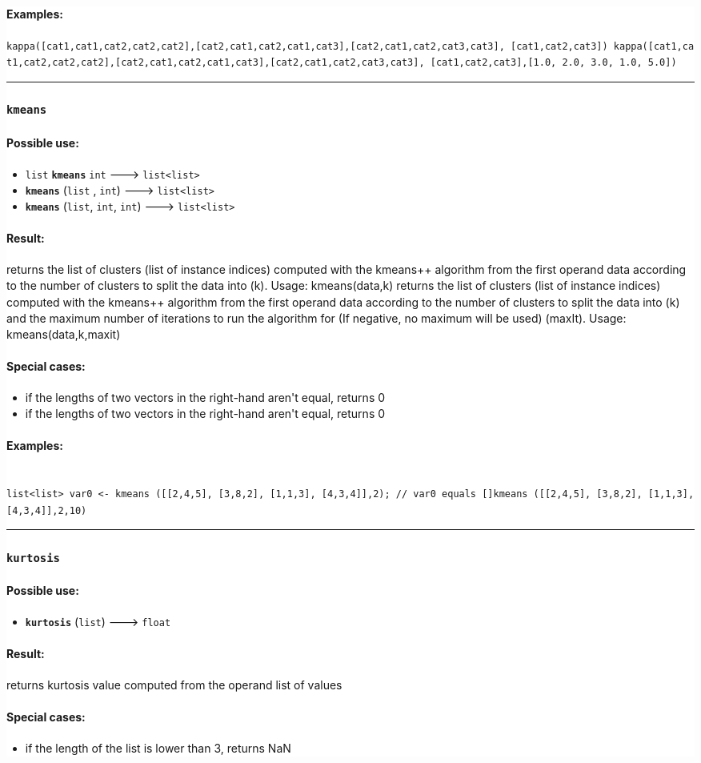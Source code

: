 #### Examples: 
```
kappa([cat1,cat1,cat2,cat2,cat2],[cat2,cat1,cat2,cat1,cat3],[cat2,cat1,cat2,cat3,cat3], [cat1,cat2,cat3]) kappa([cat1,cat1,cat2,cat2,cat2],[cat2,cat1,cat2,cat1,cat3],[cat2,cat1,cat2,cat3,cat3], [cat1,cat2,cat3],[1.0, 2.0, 3.0, 1.0, 5.0]) 

```
  
    	
----

[//]: # (keyword|operator_kmeans)
### `kmeans`

#### Possible use: 
  * `list` **`kmeans`** `int` --->  `list<list>`
  *  **`kmeans`** (`list` , `int`) --->  `list<list>`
  *  **`kmeans`** (`list`, `int`, `int`) --->  `list<list>` 

#### Result: 
returns the list of clusters (list of instance indices) computed with the kmeans++ algorithm from the first operand data according to the number of clusters to split the data into (k). Usage: kmeans(data,k)
returns the list of clusters (list of instance indices) computed with the kmeans++ algorithm from the first operand data according to the number of clusters to split the data into (k) and the maximum number of iterations to run the algorithm for (If negative, no maximum will be used) (maxIt). Usage: kmeans(data,k,maxit)

#### Special cases:     
  * if the lengths of two vectors in the right-hand aren't equal, returns 0    
  * if the lengths of two vectors in the right-hand aren't equal, returns 0

#### Examples: 
```
 
list<list> var0 <- kmeans ([[2,4,5], [3,8,2], [1,1,3], [4,3,4]],2); // var0 equals []kmeans ([[2,4,5], [3,8,2], [1,1,3], [4,3,4]],2,10) 

```
  
    	
----

[//]: # (keyword|operator_kurtosis)
### `kurtosis`

#### Possible use: 
  *  **`kurtosis`** (`list`) --->  `float` 

#### Result: 
returns kurtosis value computed from the operand list of values

#### Special cases:     
  * if the length of the list is lower than 3, returns NaN


[//]: # (keyword|operator_image_file)
[//]: # (keyword|operator_improved_generator)
[//]: # (keyword|operator_in)
[//]: # (keyword|operator_in_degree_of)
[//]: # (keyword|operator_in_edges_of)
[//]: # (keyword|operator_incomplete_beta)
[//]: # (keyword|operator_incomplete_gamma)
[//]: # (keyword|operator_incomplete_gamma_complement)
[//]: # (keyword|operator_indented_by)
[//]: # (keyword|operator_index_by)
[//]: # (keyword|operator_index_of)
[//]: # (keyword|operator_inside)
[//]: # (keyword|operator_int)
[//]: # (keyword|operator_inter)
[//]: # (keyword|operator_interleave)
[//]: # (keyword|operator_internal_at)
[//]: # (keyword|operator_internal_integrated_value)
[//]: # (keyword|operator_internal_zero_order_equation)
[//]: # (keyword|operator_intersection)
[//]: # (keyword|operator_intersects)
[//]: # (keyword|operator_inverse)
[//]: # (keyword|operator_inverse_distance_weighting)
[//]: # (keyword|operator_is)
[//]: # (keyword|operator_is_csv)
[//]: # (keyword|operator_is_dxf)
[//]: # (keyword|operator_is_error)
[//]: # (keyword|operator_is_finite)
[//]: # (keyword|operator_is_gaml)
[//]: # (keyword|operator_is_geojson)
[//]: # (keyword|operator_is_gif)
[//]: # (keyword|operator_is_grid)
[//]: # (keyword|operator_is_image)
[//]: # (keyword|operator_is_json)
[//]: # (keyword|operator_is_number)
[//]: # (keyword|operator_is_obj)
[//]: # (keyword|operator_is_osm)
[//]: # (keyword|operator_is_pgm)
[//]: # (keyword|operator_is_property)
[//]: # (keyword|operator_is_R)
[//]: # (keyword|operator_is_shape)
[//]: # (keyword|operator_is_skill)
[//]: # (keyword|operator_is_svg)
[//]: # (keyword|operator_is_text)
[//]: # (keyword|operator_is_threeds)
[//]: # (keyword|operator_is_URL)
[//]: # (keyword|operator_is_warning)
[//]: # (keyword|operator_is_xml)
[//]: # (keyword|operator_json_file)
[//]: # (keyword|operator_kappa)
[//]: # (keyword|operator_kappa_sim)
[//]: # (keyword|operator_last)
[//]: # (keyword|operator_last_index_of)
[//]: # (keyword|operator_last_of)
[//]: # (keyword|operator_last_with)
[//]: # (keyword|operator_layout)
[//]: # (keyword|operator_length)
[//]: # (keyword|operator_lgamma)
[//]: # (keyword|operator_line)
[//]: # (keyword|operator_link)
[//]: # (keyword|operator_list)
[//]: # (keyword|operator_list_with)
[//]: # (keyword|operator_ln)
[//]: # (keyword|operator_load_graph_from_file)
[//]: # (keyword|operator_load_shortest_paths)
[//]: # (keyword|operator_log)
[//]: # (keyword|operator_log_gamma)
[//]: # (keyword|operator_lower_case)
[//]: # (keyword|operator_main_connected_component)
[//]: # (keyword|operator_map)